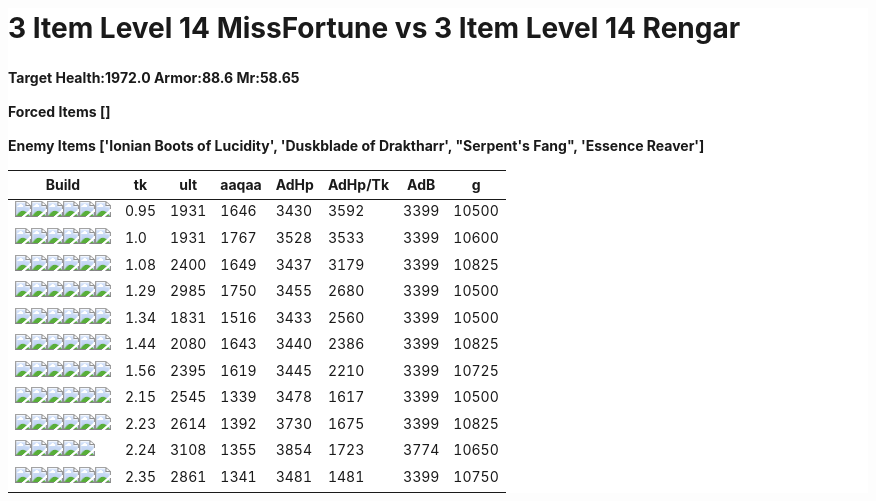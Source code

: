






















# 3 Item Level 14 MissFortune vs 3 Item Level 14 Rengar

**Target Health:1972.0 Armor:88.6 Mr:58.65**


**Forced Items []**


**Enemy Items ['Ionian Boots of Lucidity', 'Duskblade of Draktharr', "Serpent's Fang", 'Essence Reaver']**




Build | tk | ult | aaqaa | AdHp | AdHp/Tk | AdB | g
-|-|-|-|-|-|-|-
![](/item/6672.png)![](/item/3124.png)![](/item/3091.png)![](/item/1001.png)![](/item/1055.png)![](/item/1036.png)|0.95|1931|1646|3430|3592|3399|10500
![](/item/6672.png)![](/item/3124.png)![](/item/3153.png)![](/item/1001.png)![](/item/1055.png)![](/item/1036.png)|1.0|1931|1767|3528|3533|3399|10600
![](/item/6672.png)![](/item/3124.png)![](/item/6676.png)![](/item/1001.png)![](/item/1055.png)![](/item/1037.png)|1.08|2400|1649|3437|3179|3399|10825
![](/item/6671.png)![](/item/6676.png)![](/item/3033.png)![](/item/1001.png)![](/item/1055.png)![](/item/1036.png)|1.29|2985|1750|3455|2680|3399|10500
![](/item/6672.png)![](/item/3124.png)![](/item/3115.png)![](/item/1001.png)![](/item/1055.png)![](/item/1036.png)|1.34|1831|1516|3433|2560|3399|10500
![](/item/6672.png)![](/item/3124.png)![](/item/3087.png)![](/item/1001.png)![](/item/1055.png)![](/item/1037.png)|1.44|2080|1643|3440|2386|3399|10825
![](/item/6672.png)![](/item/3124.png)![](/item/3004.png)![](/item/1001.png)![](/item/1055.png)![](/item/1037.png)|1.56|2395|1619|3445|2210|3399|10725
![](/item/6672.png)![](/item/3087.png)![](/item/3031.png)![](/item/1001.png)![](/item/1055.png)![](/item/1036.png)|2.15|2545|1339|3478|1617|3399|10500
![](/item/6672.png)![](/item/3072.png)![](/item/3095.png)![](/item/1001.png)![](/item/1055.png)![](/item/1037.png)|2.23|2614|1392|3730|1675|3399|10825
![](/item/6672.png)![](/item/6609.png)![](/item/3142.png)![](/item/1055.png)![](/item/1038.png)|2.24|3108|1355|3854|1723|3774|10650
![](/item/6672.png)![](/item/3179.png)![](/item/3031.png)![](/item/1001.png)![](/item/1055.png)![](/item/1038.png)|2.35|2861|1341|3481|1481|3399|10750












